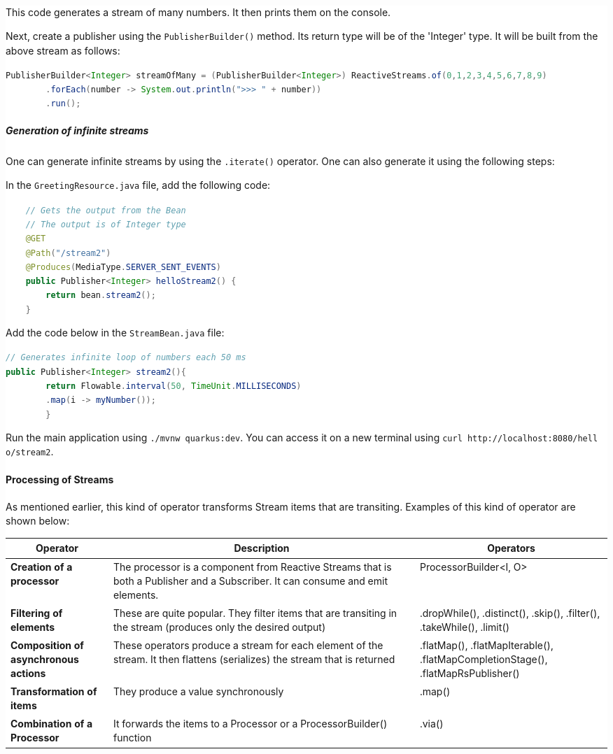 This code generates a stream of many numbers. It then prints them on the console.

Next, create a publisher using the `PublisherBuilder()` method. Its return type will be of the 'Integer' type. It will be built from the above stream as follows:

```java
PublisherBuilder<Integer> streamOfMany = (PublisherBuilder<Integer>) ReactiveStreams.of(0,1,2,3,4,5,6,7,8,9)
        .forEach(number -> System.out.println(">>> " + number))
        .run();
```

##### Generation of infinite streams
One can generate infinite streams by using the `.iterate()` operator. One can also generate it using the following steps:

In the `GreetingResource.java` file, add the following code:

```java
    // Gets the output from the Bean
    // The output is of Integer type
    @GET
    @Path("/stream2")
    @Produces(MediaType.SERVER_SENT_EVENTS)
    public Publisher<Integer> helloStream2() {
        return bean.stream2();
    }
```

Add the code below in the `StreamBean.java` file:

```java
// Generates infinite loop of numbers each 50 ms
public Publisher<Integer> stream2(){
        return Flowable.interval(50, TimeUnit.MILLISECONDS)
        .map(i -> myNumber());
        }
```

Run the main application using `./mvnw quarkus:dev`. You can access it on a new terminal using `curl http://localhost:8080/hello/stream2`.

#### Processing of Streams
As mentioned earlier, this kind of operator transforms Stream items that are transiting. Examples of this kind of operator are shown below:

| Operator | Description | Operators |
|---|---|---|
| **Creation of a processor** | The processor is a component from Reactive Streams that is both a Publisher and a Subscriber. It can consume and emit elements. | ProcessorBuilder<I, O> |
| **Filtering of elements** | These are quite popular. They filter items that are transiting in the stream (produces only the desired output) | .dropWhile(), .distinct(), .skip(), .filter(), .takeWhile(), .limit() |
| **Composition of asynchronous actions** | These operators produce a stream for each element of the stream. It then flattens (serializes) the stream that is returned | .flatMap(), .flatMapIterable(), .flatMapCompletionStage(), .flatMapRsPublisher() |
| **Transformation of items** | They produce a value synchronously | .map() |
| **Combination of a Processor** | It forwards the items to a Processor or a ProcessorBuilder() function | .via()  |
